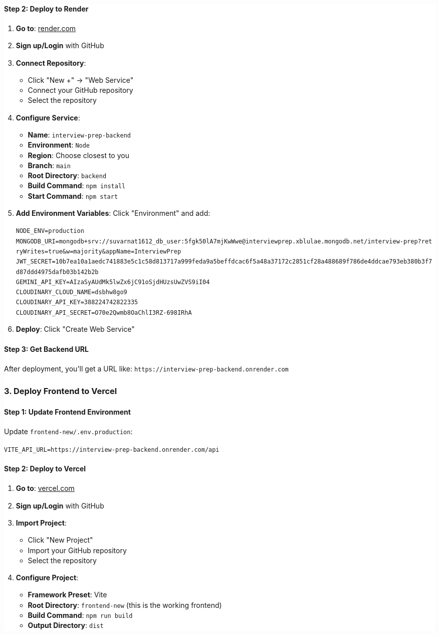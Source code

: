 #### Step 2: Deploy to Render
1. **Go to**: [render.com](https://render.com)
2. **Sign up/Login** with GitHub
3. **Connect Repository**:
   - Click "New +" → "Web Service"
   - Connect your GitHub repository
   - Select the repository

4. **Configure Service**:
   - **Name**: `interview-prep-backend`
   - **Environment**: `Node`
   - **Region**: Choose closest to you
   - **Branch**: `main`
   - **Root Directory**: `backend`
   - **Build Command**: `npm install`
   - **Start Command**: `npm start`

5. **Add Environment Variables**:
   Click "Environment" and add:
   ```
   NODE_ENV=production
   MONGODB_URI=mongodb+srv://suvarnat1612_db_user:5fgk50lA7mjKwWwe@interviewprep.xblulae.mongodb.net/interview-prep?retryWrites=true&w=majority&appName=InterviewPrep
   JWT_SECRET=10b7ea10a1aedc741883e5c1c58d813717a999feda9a5beffdcac6f5a48a37172c2851cf28a488689f786de4ddcae793eb380b3f7d87ddd4975dafb03b142b2b
   GEMINI_API_KEY=AIzaSyAUdMk5lwZx6jC91oSjdHUzsUwZVS9iI04
   CLOUDINARY_CLOUD_NAME=dsbhw8go9
   CLOUDINARY_API_KEY=388224742822335
   CLOUDINARY_API_SECRET=O70e2Qwmb8OaChlI3RZ-698IRhA
   ```

6. **Deploy**: Click "Create Web Service"

#### Step 3: Get Backend URL
After deployment, you'll get a URL like: `https://interview-prep-backend.onrender.com`

### 3. Deploy Frontend to Vercel

#### Step 1: Update Frontend Environment
Update `frontend-new/.env.production`:
```env
VITE_API_URL=https://interview-prep-backend.onrender.com/api
```

#### Step 2: Deploy to Vercel
1. **Go to**: [vercel.com](https://vercel.com)
2. **Sign up/Login** with GitHub
3. **Import Project**:
   - Click "New Project"
   - Import your GitHub repository
   - Select the repository

4. **Configure Project**:
   - **Framework Preset**: Vite
   - **Root Directory**: `frontend-new` (this is the working frontend)
   - **Build Command**: `npm run build`
   - **Output Directory**: `dist`
